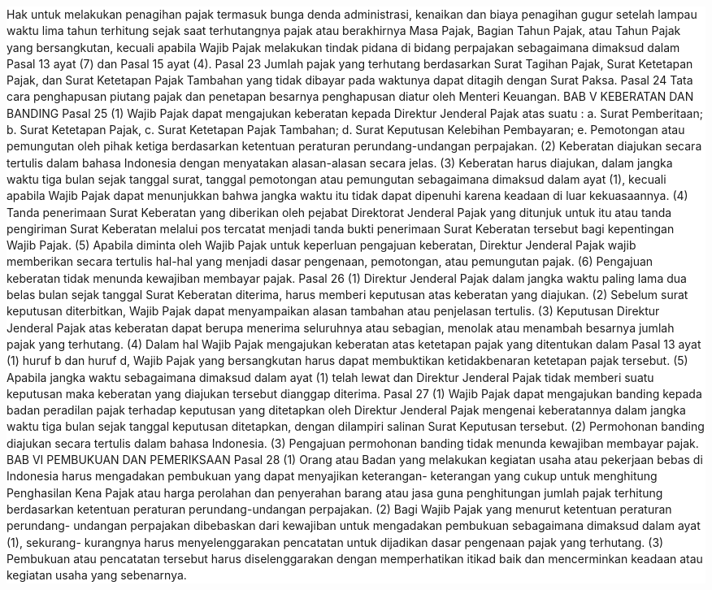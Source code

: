 Hak untuk melakukan penagihan pajak termasuk bunga denda administrasi, kenaikan dan biaya penagihan gugur setelah lampau waktu lima tahun terhitung sejak saat terhutangnya pajak atau berakhirnya Masa Pajak, Bagian Tahun Pajak, atau Tahun Pajak yang bersangkutan, kecuali apabila Wajib Pajak melakukan tindak pidana di bidang perpajakan sebagaimana dimaksud dalam Pasal 13 ayat (7) dan Pasal 15 ayat (4).
Pasal 23
Jumlah pajak yang terhutang berdasarkan Surat Tagihan Pajak, Surat Ketetapan Pajak, dan Surat Ketetapan Pajak Tambahan yang tidak dibayar pada waktunya dapat ditagih dengan Surat Paksa.
Pasal 24
Tata cara penghapusan piutang pajak dan penetapan besarnya penghapusan diatur oleh Menteri Keuangan.
BAB V KEBERATAN DAN BANDING
Pasal 25
(1) Wajib Pajak dapat mengajukan keberatan kepada Direktur Jenderal Pajak atas suatu :
a. Surat Pemberitaan;
b. Surat Ketetapan Pajak, c. Surat Ketetapan Pajak Tambahan;
d. Surat Keputusan Kelebihan Pembayaran;
e. Pemotongan atau pemungutan oleh pihak ketiga berdasarkan ketentuan peraturan perundang-undangan perpajakan.
(2) Keberatan diajukan secara tertulis dalam bahasa Indonesia dengan menyatakan alasan-alasan secara jelas.
(3) Keberatan harus diajukan, dalam jangka waktu tiga bulan sejak tanggal surat, tanggal pemotongan atau pemungutan sebagaimana dimaksud dalam ayat (1), kecuali apabila Wajib Pajak dapat menunjukkan bahwa jangka waktu itu tidak dapat dipenuhi karena keadaan di luar kekuasaannya.
(4) Tanda penerimaan Surat Keberatan yang diberikan oleh pejabat Direktorat Jenderal Pajak yang ditunjuk untuk itu atau tanda pengiriman Surat Keberatan melalui pos tercatat menjadi tanda bukti penerimaan Surat Keberatan tersebut bagi kepentingan Wajib Pajak.
(5) Apabila diminta oleh Wajib Pajak untuk keperluan pengajuan keberatan, Direktur Jenderal Pajak wajib memberikan secara tertulis hal-hal yang menjadi dasar pengenaan, pemotongan, atau pemungutan pajak.
(6) Pengajuan keberatan tidak menunda kewajiban membayar pajak.
Pasal 26
(1) Direktur Jenderal Pajak dalam jangka waktu paling lama dua belas bulan sejak tanggal Surat Keberatan diterima, harus memberi keputusan atas keberatan yang diajukan.
(2) Sebelum surat keputusan diterbitkan, Wajib Pajak dapat menyampaikan alasan tambahan atau penjelasan tertulis.
(3) Keputusan Direktur Jenderal Pajak atas keberatan dapat berupa menerima seluruhnya atau sebagian, menolak atau menambah besarnya jumlah pajak yang terhutang.
(4) Dalam hal Wajib Pajak mengajukan keberatan atas ketetapan pajak yang ditentukan dalam Pasal 13 ayat (1) huruf b dan huruf d, Wajib Pajak yang bersangkutan harus dapat membuktikan ketidakbenaran ketetapan pajak tersebut.
(5) Apabila jangka waktu sebagaimana dimaksud dalam ayat (1) telah lewat dan Direktur Jenderal Pajak tidak memberi suatu keputusan maka keberatan yang diajukan tersebut dianggap diterima.
Pasal 27
(1) Wajib Pajak dapat mengajukan banding kepada badan peradilan pajak terhadap keputusan yang ditetapkan oleh Direktur Jenderal Pajak mengenai keberatannya dalam jangka waktu tiga bulan sejak tanggal keputusan ditetapkan, dengan dilampiri salinan Surat Keputusan tersebut.
(2) Permohonan banding diajukan secara tertulis dalam bahasa Indonesia.
(3) Pengajuan permohonan banding tidak menunda kewajiban membayar pajak.
BAB VI PEMBUKUAN DAN PEMERIKSAAN
Pasal 28
(1) Orang atau Badan yang melakukan kegiatan usaha atau pekerjaan bebas di Indonesia harus mengadakan pembukuan yang dapat menyajikan keterangan- keterangan yang cukup untuk menghitung Penghasilan Kena Pajak atau harga perolahan dan penyerahan barang atau jasa guna penghitungan jumlah pajak terhitung berdasarkan ketentuan peraturan perundang-undangan perpajakan.
(2) Bagi Wajib Pajak yang menurut ketentuan peraturan perundang- undangan perpajakan dibebaskan dari kewajiban untuk mengadakan pembukuan sebagaimana dimaksud dalam ayat (1), sekurang- kurangnya harus menyelenggarakan pencatatan untuk dijadikan dasar pengenaan pajak yang terhutang.
(3) Pembukuan atau pencatatan tersebut harus diselenggarakan dengan memperhatikan itikad baik dan mencerminkan keadaan atau kegiatan usaha yang sebenarnya.